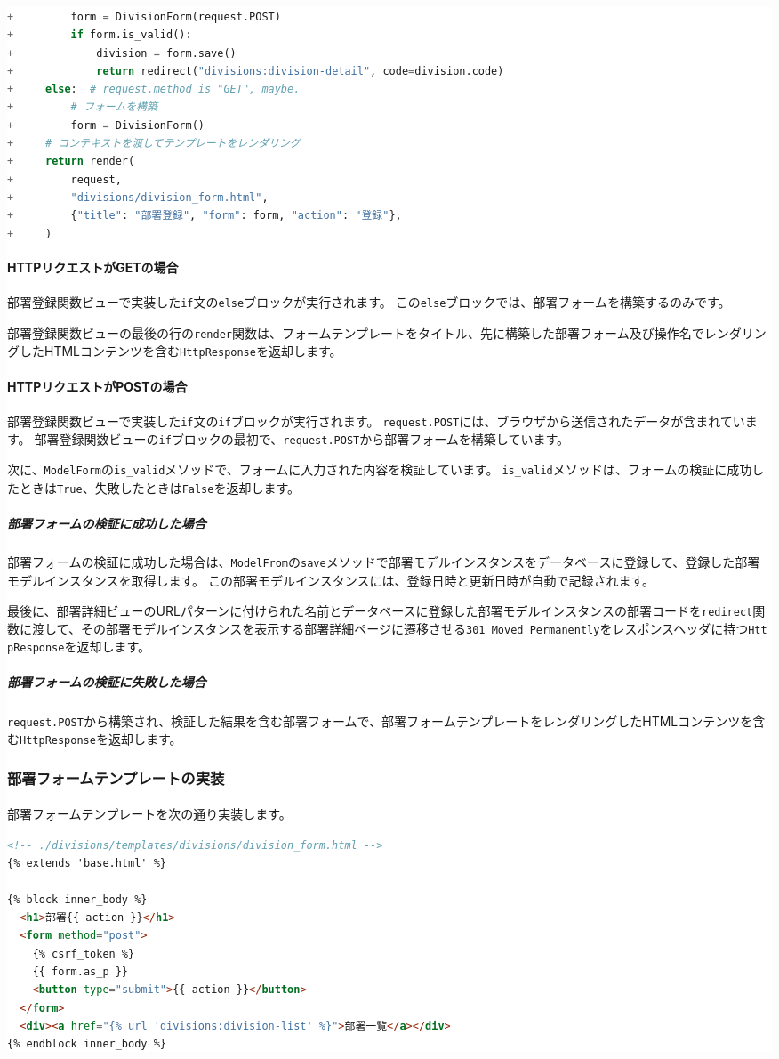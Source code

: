 ```python
+         form = DivisionForm(request.POST)
+         if form.is_valid():
+             division = form.save()
+             return redirect("divisions:division-detail", code=division.code)
+     else:  # request.method is "GET", maybe.
+         # フォームを構築
+         form = DivisionForm()
+     # コンテキストを渡してテンプレートをレンダリング
+     return render(
+         request,
+         "divisions/division_form.html",
+         {"title": "部署登録", "form": form, "action": "登録"},
+     )
```

#### HTTPリクエストがGETの場合

部署登録関数ビューで実装した`if`文の`else`ブロックが実行されます。
この`else`ブロックでは、部署フォームを構築するのみです。

部署登録関数ビューの最後の行の`render`関数は、フォームテンプレートをタイトル、先に構築した部署フォーム及び操作名でレンダリングしたHTMLコンテンツを含む`HttpResponse`を返却します。

#### HTTPリクエストがPOSTの場合

部署登録関数ビューで実装した`if`文の`if`ブロックが実行されます。
`request.POST`には、ブラウザから送信されたデータが含まれています。
部署登録関数ビューの`if`ブロックの最初で、`request.POST`から部署フォームを構築しています。

次に、`ModelForm`の`is_valid`メソッドで、フォームに入力された内容を検証しています。
`is_valid`メソッドは、フォームの検証に成功したときは`True`、失敗したときは`False`を返却します。

##### 部署フォームの検証に成功した場合

部署フォームの検証に成功した場合は、`ModelFrom`の`save`メソッドで部署モデルインスタンスをデータベースに登録して、登録した部署モデルインスタンスを取得します。
この部署モデルインスタンスには、登録日時と更新日時が自動で記録されます。

最後に、部署詳細ビューのURLパターンに付けられた名前とデータベースに登録した部署モデルインスタンスの部署コードを`redirect`関数に渡して、その部署モデルインスタンスを表示する部署詳細ページに遷移させる[`301 Moved Permanently`](https://developer.mozilla.org/ja/docs/Web/HTTP/Redirections)をレスポンスヘッダに持つ`HttpResponse`を返却します。

##### 部署フォームの検証に失敗した場合

`request.POST`から構築され、検証した結果を含む部署フォームで、部署フォームテンプレートをレンダリングしたHTMLコンテンツを含む`HttpResponse`を返却します。

### 部署フォームテンプレートの実装

部署フォームテンプレートを次の通り実装します。

```html
<!-- ./divisions/templates/divisions/division_form.html -->
{% extends 'base.html' %}

{% block inner_body %}
  <h1>部署{{ action }}</h1>
  <form method="post">
    {% csrf_token %}
    {{ form.as_p }}
    <button type="submit">{{ action }}</button>
  </form>
  <div><a href="{% url 'divisions:division-list' %}">部署一覧</a></div>
{% endblock inner_body %}
```
